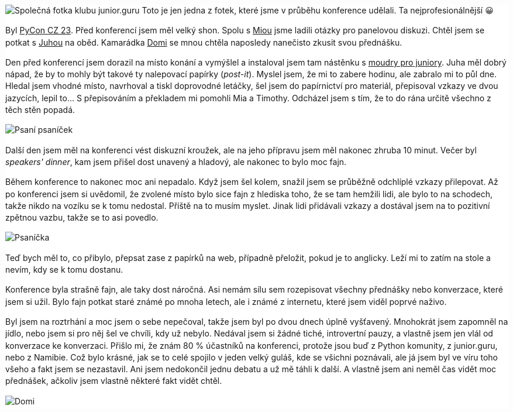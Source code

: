 ![Společná fotka klubu junior.guru]({static}/images/dscf5781.jpg)
Toto je jen jedna z fotek, které jsme v průběhu konference udělali. Ta nejprofesionálnější 😀

Byl [PyCon CZ 23](https://cz.pycon.org/2023/).
Před konferencí jsem měl velký shon.
Spolu s [Miou](https://www.linkedin.com/in/mia-bajic/) jsme ladili otázky pro panelovou diskuzi.
Chtěl jsem se potkat s [Juhou](https://hamatti.org/) na oběd.
Kamarádka [Domi](https://domicanhelp.cz/) se mnou chtěla naposledy nanečisto zkusit svou přednášku.

Den před konferencí jsem dorazil na místo konání a vymýšlel a instaloval jsem tam nástěnku s [moudry pro juniory](https://junior.guru/wisdom/).
Juha měl dobrý nápad, že by to mohly být takové ty nalepovací papírky (_post-it_).
Myslel jsem, že mi to zabere hodinu, ale zabralo mi to půl dne.
Hledal jsem vhodné místo, navrhoval a tiskl doprovodné letáčky, šel jsem do papírnictví pro materiál, přepisoval vzkazy ve dvou jazycích, lepil to…
S přepisováním a překladem mi pomohli Mia a Timothy.
Odcházel jsem s tím, že to do rána určitě všechno z těch stěn popadá.

![Psaní psaníček]({static}/images/img-5040.jpg)

Další den jsem měl na konferenci vést diskuzní kroužek, ale na jeho přípravu jsem měl nakonec zhruba 10 minut.
Večer byl _speakers' dinner_, kam jsem přišel dost unavený a hladový, ale nakonec to bylo moc fajn.

Během konference to nakonec moc ani nepadalo.
Když jsem šel kolem, snažil jsem se průběžně odchlíplé vzkazy přilepovat.
Až po konferenci jsem si uvědomil, že zvolené místo bylo sice fajn z hlediska toho, že se tam hemžili lidi, ale bylo to na schodech, takže nikdo na vozíku se k tomu nedostal.
Příště na to musím myslet.
Jinak lidi přidávali vzkazy a dostával jsem na to pozitivní zpětnou vazbu, takže se to asi povedlo.

![Psaníčka]({static}/images/img-5124.jpg)

Teď bych měl to, co přibylo, přepsat zase z papírků na web, případně přeložit, pokud je to anglicky.
Leží mi to zatím na stole a nevím, kdy se k tomu dostanu.

Konference byla strašně fajn, ale taky dost náročná.
Asi nemám sílu sem rozepisovat všechny přednášky nebo konverzace, které jsem si užil.
Bylo fajn potkat staré známé po mnoha letech, ale i známé z internetu, které jsem viděl poprvé naživo.

Byl jsem na roztrhání a moc jsem o sebe nepečoval, takže jsem byl po dvou dnech úplně vyšťavený.
Mnohokrát jsem zapomněl na jídlo, nebo jsem si pro něj šel ve chvíli, kdy už nebylo.
Nedával jsem si žádné tiché, introvertní pauzy, a vlastně jsem jen vlál od konverzace ke konverzaci.
Přišlo mi, že znám 80 % účastníků na konferenci, protože jsou buď z Python komunity, z junior.guru, nebo z Namibie.
Což bylo krásné, jak se to celé spojilo v jeden velký guláš, kde se všichni poznávali, ale já jsem byl ve víru toho všeho a fakt jsem se nezastavil.
Ani jsem nedokončil jednu debatu a už mě táhli k další.
A vlastně jsem ani neměl čas vidět moc přednášek, ačkoliv jsem vlastně některé fakt vidět chtěl.

![Domi]({static}/images/img-5112.jpg)

